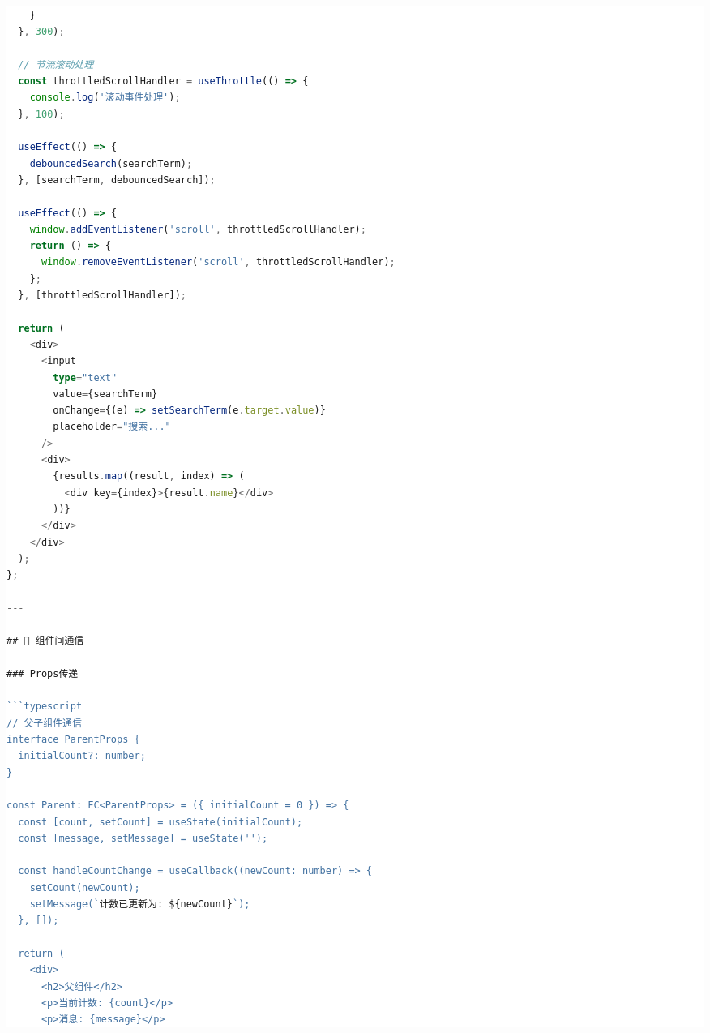 ```typescript
    }
  }, 300);

  // 节流滚动处理
  const throttledScrollHandler = useThrottle(() => {
    console.log('滚动事件处理');
  }, 100);

  useEffect(() => {
    debouncedSearch(searchTerm);
  }, [searchTerm, debouncedSearch]);

  useEffect(() => {
    window.addEventListener('scroll', throttledScrollHandler);
    return () => {
      window.removeEventListener('scroll', throttledScrollHandler);
    };
  }, [throttledScrollHandler]);

  return (
    <div>
      <input
        type="text"
        value={searchTerm}
        onChange={(e) => setSearchTerm(e.target.value)}
        placeholder="搜索..."
      />
      <div>
        {results.map((result, index) => (
          <div key={index}>{result.name}</div>
        ))}
      </div>
    </div>
  );
};

---

## 🔗 组件间通信

### Props传递

```typescript
// 父子组件通信
interface ParentProps {
  initialCount?: number;
}

const Parent: FC<ParentProps> = ({ initialCount = 0 }) => {
  const [count, setCount] = useState(initialCount);
  const [message, setMessage] = useState('');

  const handleCountChange = useCallback((newCount: number) => {
    setCount(newCount);
    setMessage(`计数已更新为: ${newCount}`);
  }, []);

  return (
    <div>
      <h2>父组件</h2>
      <p>当前计数: {count}</p>
      <p>消息: {message}</p>

```